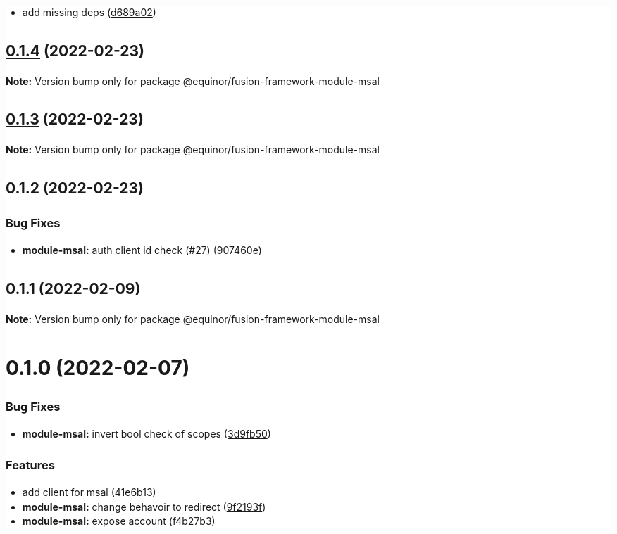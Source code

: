 - add missing deps ([d689a02](https://github.com/equinor/fusion-framework/commit/d689a025613401eadf693bdd52694ba462dcfea3))

## [0.1.4](https://github.com/equinor/fusion-framework/compare/@equinor/fusion-framework-module-msal@0.1.3...@equinor/fusion-framework-module-msal@0.1.4) (2022-02-23)

**Note:** Version bump only for package @equinor/fusion-framework-module-msal

## [0.1.3](https://github.com/equinor/fusion-framework/compare/@equinor/fusion-framework-module-msal@0.1.2...@equinor/fusion-framework-module-msal@0.1.3) (2022-02-23)

**Note:** Version bump only for package @equinor/fusion-framework-module-msal

## 0.1.2 (2022-02-23)

### Bug Fixes

- **module-msal:** auth client id check ([#27](https://github.com/equinor/fusion-framework/issues/27)) ([907460e](https://github.com/equinor/fusion-framework/commit/907460e3e63e777f6766dcc044cad7078d7ab747))

## 0.1.1 (2022-02-09)

**Note:** Version bump only for package @equinor/fusion-framework-module-msal

# 0.1.0 (2022-02-07)

### Bug Fixes

- **module-msal:** invert bool check of scopes ([3d9fb50](https://github.com/equinor/fusion-framework/commit/3d9fb50e4b3d408cab4f6e68c44ca9045e8ce40d))

### Features

- add client for msal ([41e6b13](https://github.com/equinor/fusion-framework/commit/41e6b1378f41b1e03023186d480460a0189878c6))
- **module-msal:** change behavoir to redirect ([9f2193f](https://github.com/equinor/fusion-framework/commit/9f2193f21a7056cb6b42513845fdc19910522628))
- **module-msal:** expose account ([f4b27b3](https://github.com/equinor/fusion-framework/commit/f4b27b3db7cf5133afbaf366ba953561dd23c113))
